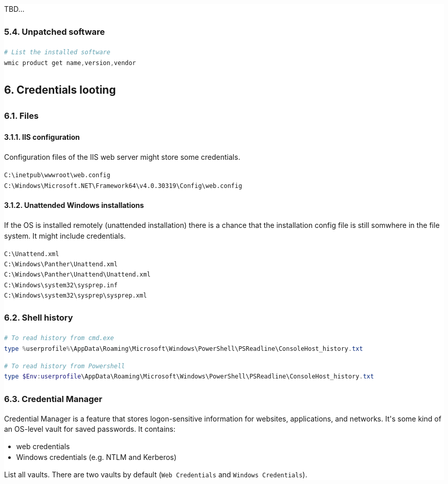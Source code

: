 TBD...

### 5.4. Unpatched software

```powershell
# List the installed software
wmic product get name,version,vendor
```

## 6. Credentials looting

### 6.1. Files

#### 3.1.1. IIS configuration
Configuration files of the IIS web server might store some credentials.

```cmd
C:\inetpub\wwwroot\web.config
C:\Windows\Microsoft.NET\Framework64\v4.0.30319\Config\web.config
```

#### 3.1.2. Unattended Windows installations
If the OS is installed remotely (unattended installation) there is a chance that the installation config file is still somwhere in the file system. It might include credentials.

```cmd
C:\Unattend.xml
C:\Windows\Panther\Unattend.xml
C:\Windows\Panther\Unattend\Unattend.xml
C:\Windows\system32\sysprep.inf
C:\Windows\system32\sysprep\sysprep.xml
```

### 6.2. Shell history

```powershell
# To read history from cmd.exe
type %userprofile%\AppData\Roaming\Microsoft\Windows\PowerShell\PSReadline\ConsoleHost_history.txt
```

```powershell
# To read history from Powershell
type $Env:userprofile\AppData\Roaming\Microsoft\Windows\PowerShell\PSReadline\ConsoleHost_history.txt
```

### 6.3. Credential Manager
Credential Manager is a feature that stores logon-sensitive information for websites, applications, and networks. It's some kind of an OS-level vault for saved passwords. It contains:

- web credentials
- Windows credentials (e.g. NTLM and Kerberos)

List all vaults. There are two vaults by default (`Web Credentials` and `Windows Credentials`).
